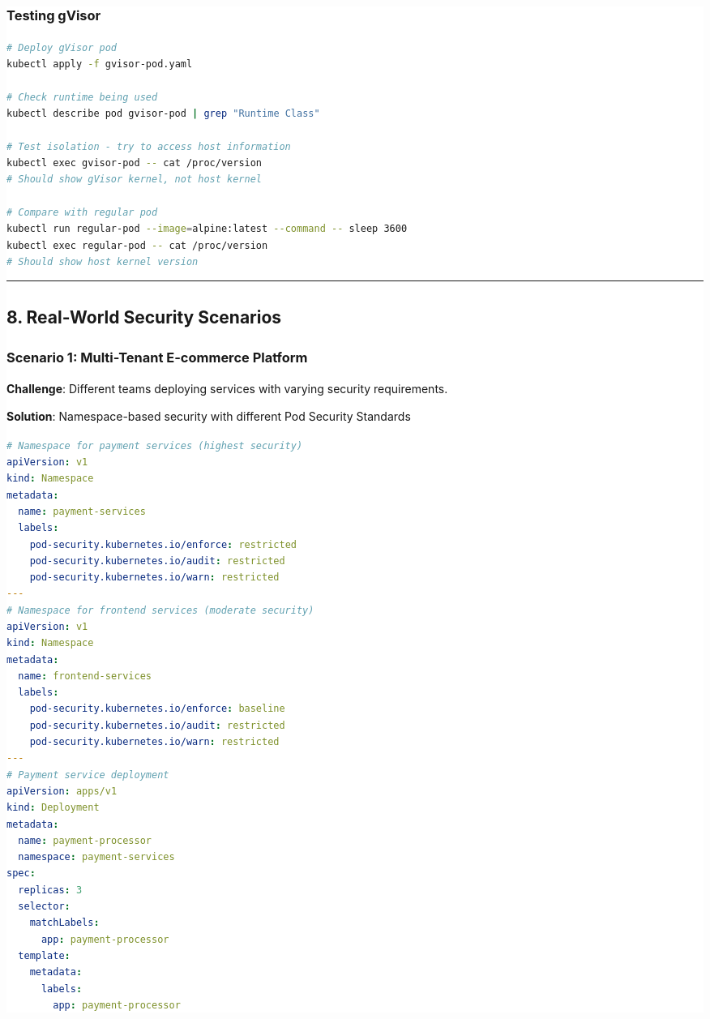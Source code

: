 ### Testing gVisor

```bash
# Deploy gVisor pod
kubectl apply -f gvisor-pod.yaml

# Check runtime being used
kubectl describe pod gvisor-pod | grep "Runtime Class"

# Test isolation - try to access host information
kubectl exec gvisor-pod -- cat /proc/version
# Should show gVisor kernel, not host kernel

# Compare with regular pod
kubectl run regular-pod --image=alpine:latest --command -- sleep 3600
kubectl exec regular-pod -- cat /proc/version
# Should show host kernel version
```

---

## 8. Real-World Security Scenarios

### Scenario 1: Multi-Tenant E-commerce Platform

**Challenge**: Different teams deploying services with varying security requirements.

**Solution**: Namespace-based security with different Pod Security Standards

```yaml
# Namespace for payment services (highest security)
apiVersion: v1
kind: Namespace
metadata:
  name: payment-services
  labels:
    pod-security.kubernetes.io/enforce: restricted
    pod-security.kubernetes.io/audit: restricted
    pod-security.kubernetes.io/warn: restricted
---
# Namespace for frontend services (moderate security)
apiVersion: v1
kind: Namespace
metadata:
  name: frontend-services
  labels:
    pod-security.kubernetes.io/enforce: baseline
    pod-security.kubernetes.io/audit: restricted
    pod-security.kubernetes.io/warn: restricted
---
# Payment service deployment
apiVersion: apps/v1
kind: Deployment
metadata:
  name: payment-processor
  namespace: payment-services
spec:
  replicas: 3
  selector:
    matchLabels:
      app: payment-processor
  template:
    metadata:
      labels:
        app: payment-processor
```
